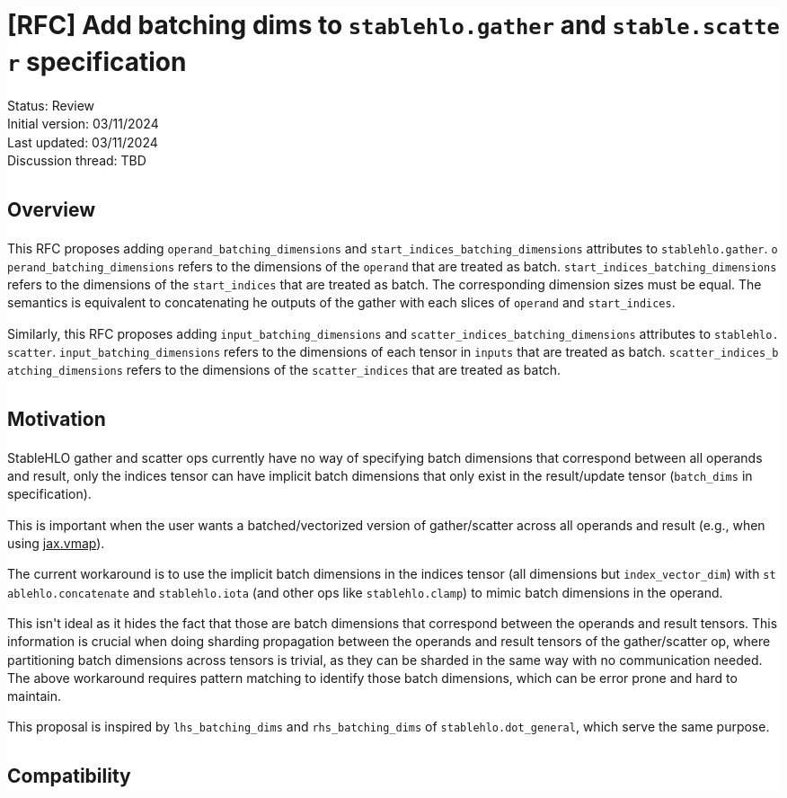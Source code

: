 # [RFC] Add batching dims to `stablehlo.gather` and `stable.scatter` specification

Status: Review<br/>
Initial version: 03/11/2024<br/>
Last updated: 03/11/2024<br/>
Discussion thread: TBD

## Overview

This RFC proposes adding `operand_batching_dimensions` and
`start_indices_batching_dimensions` attributes to `stablehlo.gather`.
`operand_batching_dimensions` refers to the dimensions of the `operand` that are
treated as batch. `start_indices_batching_dimensions` refers to the dimensions
of the `start_indices` that are treated as batch. The corresponding dimension
sizes must be equal. The semantics is equivalent to concatenating he outputs of
the gather with each slices of `operand` and `start_indices`.

Similarly, this RFC proposes adding `input_batching_dimensions` and
`scatter_indices_batching_dimensions` attributes to `stablehlo.scatter`.
`input_batching_dimensions` refers to the dimensions of each tensor in `inputs`
that are treated as batch. `scatter_indices_batching_dimensions` refers to the
dimensions of the `scatter_indices` that are treated as batch.

## Motivation

StableHLO gather and scatter ops currently have no way of specifying batch
dimensions that correspond between all operands and result, only the indices
tensor can have implicit batch dimensions that only exist in the
result/update tensor (`batch_dims` in specification).

This is important when the user wants a batched/vectorized version of
gather/scatter across all operands and result (e.g., when using [jax.vmap](https://jax.readthedocs.io/en/latest/_autosummary/jax.vmap.html)).

The current workaround is to use the implicit batch dimensions in the indices
tensor (all dimensions but `index_vector_dim`) with `stablehlo.concatenate` and
`stablehlo.iota` (and other ops like `stablehlo.clamp`) to mimic batch
dimensions in the operand.

This isn't ideal as it hides the fact that those are batch dimensions that
correspond between the operands and result tensors. This information is crucial
when doing sharding propagation between the operands and result tensors of the
gather/scatter op, where partitioning batch dimensions across tensors is
trivial, as they can be sharded in the same way with no communication needed.
The above workaround requires pattern matching to identify those batch
dimensions, which can be error prone and hard to maintain.

This proposal is inspired by `lhs_batching_dims` and `rhs_batching_dims` of
`stablehlo.dot_general`, which serve the same purpose.

## Compatibility
